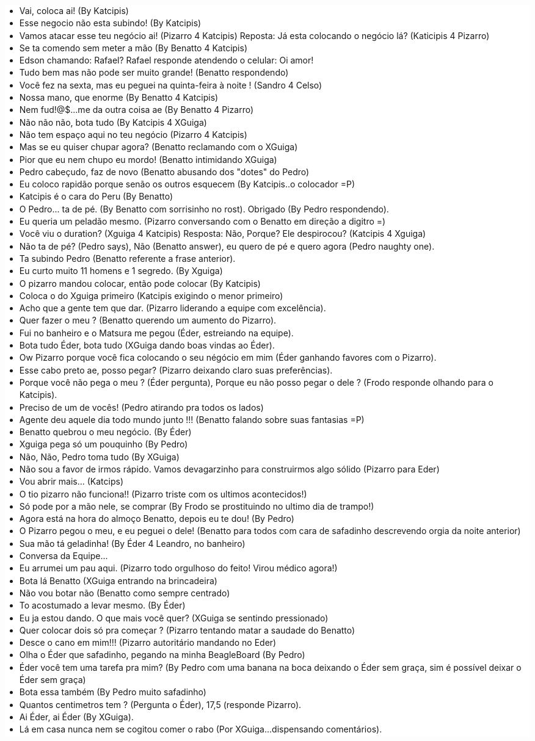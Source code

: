 * Vai, coloca ai! (By Katcipis) 
* Esse negocio não esta subindo! (By Katcipis) 
* Vamos atacar esse teu negócio ai! (Pizarro 4 Katcipis) Reposta: Já esta colocando o negócio lá? (Katicipis 4 Pizarro) 
* Se ta comendo sem meter a mão (By Benatto 4 Katcipis) 
* Edson chamando: Rafael? Rafael responde atendendo o celular: Oi amor! 
* Tudo bem mas não pode ser muito grande! (Benatto respondendo) 
* Você fez na sexta, mas eu peguei na quinta-feira à noite ! (Sandro 4 Celso) 
* Nossa mano, que enorme (By Benatto 4 Katcipis) 
* Nem fud!@$...me da outra coisa ae (By Benatto 4 Pizarro) 
* Não não não, bota tudo (By Katcipis 4 XGuiga) 
* Não tem espaço aqui no teu negócio (Pizarro 4 Katcipis) 
* Mas se eu quiser chupar agora? (Benatto reclamando com o XGuiga) 
* Pior que eu nem chupo eu mordo! (Benatto intimidando XGuiga) 
* Pedro cabeçudo, faz de novo (Benatto abusando dos "dotes" do Pedro) 
* Eu coloco rapidão porque senão os outros esquecem (By Katcipis..o colocador =P) 
* Katcipis é o cara do Peru (By Benatto) 
* O Pedro... ta de pé. (By Benatto com sorrisinho no rost). Obrigado (By Pedro respondendo). 
* Eu queria um peladão mesmo. (Pizarro conversando com o Benatto em direção a digitro =) 
* Você viu o duration? (Xguiga 4 Katcipis) Resposta: Não, Porque? Ele despirocou? (Katcipis 4 Xguiga) 
* Não ta de pé? (Pedro says), Não (Benatto answer), eu quero de pé e quero agora (Pedro naughty one). 
* Ta subindo Pedro (Benatto referente a frase anterior). 
* Eu curto muito 11 homens e 1 segredo. (By Xguiga) 
* O pizarro mandou colocar, então pode colocar (By Katcipis) 
* Coloca o do Xguiga primeiro (Katcipis exigindo o menor primeiro) 
* Acho que a gente tem que dar. (Pizarro liderando a equipe com excelência). 
* Quer fazer o meu ? (Benatto querendo um aumento do Pizarro). 
* Fui no banheiro e o Matsura me pegou (Éder, estreiando na equipe). 
* Bota tudo Éder, bota tudo (XGuiga dando boas vindas ao Éder). 
* Ow Pizarro porque você fica colocando o seu négócio em mim (Éder ganhando favores com o Pizarro). 
* Esse cabo preto ae, posso pegar? (Pizarro deixando claro suas preferências). 
* Porque você não pega o meu ? (Éder pergunta), Porque eu não posso pegar o dele ? (Frodo responde olhando para o Katcipis). 
* Preciso de um de vocês! (Pedro atirando pra todos os lados) 
* Agente deu aquele dia todo mundo junto !!! (Benatto falando sobre suas fantasias =P) 
* Benatto quebrou o meu negócio. (By Éder) 
* Xguiga pega só um pouquinho (By Pedro) 
* Não, Não, Pedro toma tudo (By XGuiga) 
* Não sou a favor de irmos rápido. Vamos devagarzinho para construirmos algo sólido (Pizarro para Eder) 
* Vou abrir mais... (Katcips) 
* O tio pizarro não funciona!! (Pizarro triste com os ultimos acontecidos!) 
* Só pode por a mão nele, se comprar (By Frodo se prostituindo no ultimo dia de trampo!) 
* Agora está na hora do almoço Benatto, depois eu te dou! (By Pedro) 
* O Pizarro pegou o meu, e eu peguei o dele! (Benatto para todos com cara de safadinho descrevendo orgia da noite anterior) 
* Sua mão tá geladinha! (By Éder 4 Leandro, no banheiro) 
* Conversa da Equipe... 
* Eu arrumei um pau aqui. (Pizarro todo orgulhoso do feito! Virou médico agora!) 
* Bota lá Benatto (XGuiga entrando na brincadeira) 
* Não vou botar não (Benatto como sempre centrado) 
* To acostumado a levar mesmo. (By Éder) 
* Eu ja estou dando. O que mais você quer? (XGuiga se sentindo pressionado) 
* Quer colocar dois só pra começar ? (Pizarro tentando matar a saudade do Benatto) 
* Desce o cano em mim!!! (Pizarro autoritário mandando no Eder) 
* Olha o Éder que safadinho, pegando na minha BeagleBoard (By Pedro) 
* Éder você tem uma tarefa pra mim? (By Pedro com uma banana na boca deixando o Éder sem graça, sim é possível deixar o Éder sem graça) 
* Bota essa também (By Pedro muito safadinho) 
* Quantos centimetros tem ? (Pergunta o Éder), 17,5 (responde Pizarro). 
* Ai Éder, ai Éder (By XGuiga). 
* Lá em casa nunca nem se cogitou comer o rabo (Por XGuiga...dispensando comentários). 